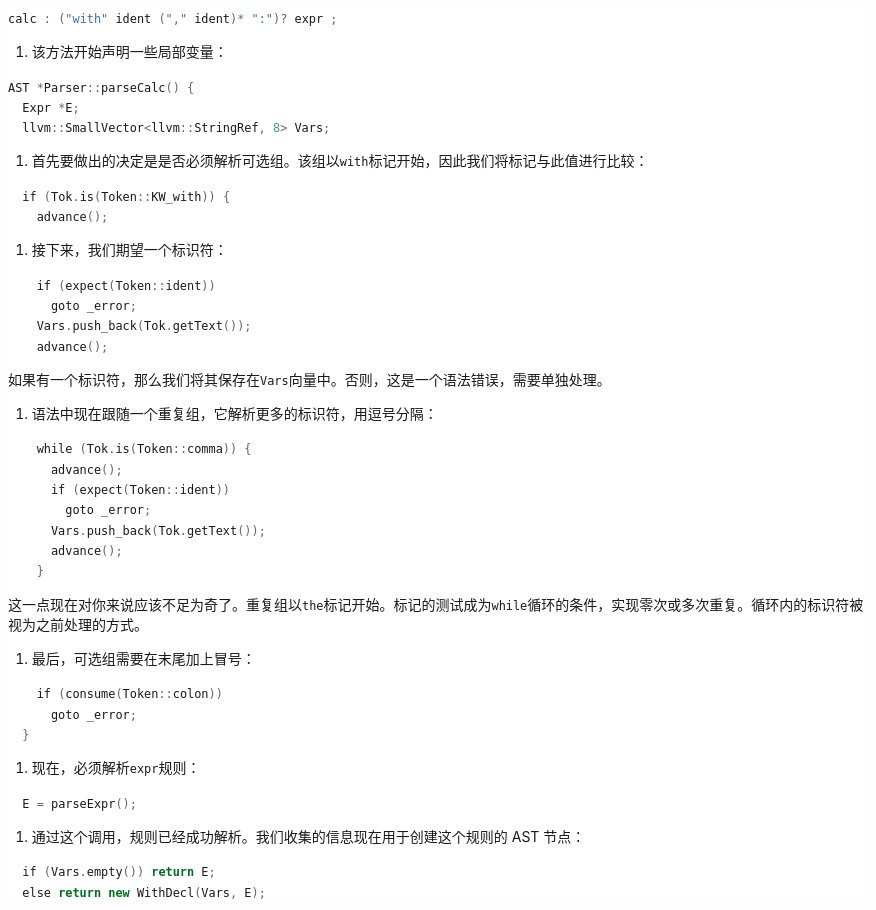 ```cpp
calc : ("with" ident ("," ident)* ":")? expr ;
```

1.  该方法开始声明一些局部变量：

```cpp
AST *Parser::parseCalc() {
  Expr *E;
  llvm::SmallVector<llvm::StringRef, 8> Vars;
```

1.  首先要做出的决定是是否必须解析可选组。该组以`with`标记开始，因此我们将标记与此值进行比较：

```cpp
  if (Tok.is(Token::KW_with)) {
    advance();
```

1.  接下来，我们期望一个标识符：

```cpp
    if (expect(Token::ident))
      goto _error;
    Vars.push_back(Tok.getText());
    advance();
```

如果有一个标识符，那么我们将其保存在`Vars`向量中。否则，这是一个语法错误，需要单独处理。

1.  语法中现在跟随一个重复组，它解析更多的标识符，用逗号分隔：

```cpp
    while (Tok.is(Token::comma)) {
      advance();
      if (expect(Token::ident))
        goto _error;
      Vars.push_back(Tok.getText());
      advance();
    }
```

这一点现在对你来说应该不足为奇了。重复组以`the`标记开始。标记的测试成为`while`循环的条件，实现零次或多次重复。循环内的标识符被视为之前处理的方式。

1.  最后，可选组需要在末尾加上冒号：

```cpp
    if (consume(Token::colon))
      goto _error;
  }
```

1.  现在，必须解析`expr`规则：

```cpp
  E = parseExpr();
```

1.  通过这个调用，规则已经成功解析。我们收集的信息现在用于创建这个规则的 AST 节点：

```cpp
  if (Vars.empty()) return E;
  else return new WithDecl(Vars, E);
```
